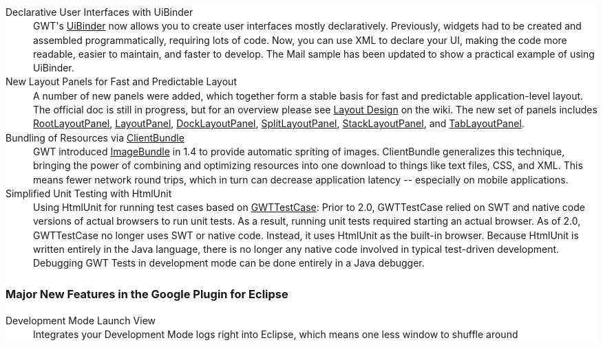 <dt>Declarative User Interfaces with UiBinder</dt>
<dd>
GWT's <a href='http://google-web-toolkit.googlecode.com/svn/javadoc/2.0/com/google/gwt/uibinder/client/UiBinder.html'>UiBinder</a> now allows you to create  user interfaces mostly declaratively. Previously, widgets had to be created and assembled programmatically, requiring lots of code. Now, you can use XML to declare your UI, making the code more readable, easier to maintain, and faster to develop. The Mail sample has been updated to show a practical example of using UiBinder.<br>
</dd>

<dt>New Layout Panels for Fast and Predictable Layout</dt>
<dd>
A number of new panels were added, which together form a stable basis for fast and predictable application-level layout. The official doc is still in progress, but for an overview please see <a href='http://code.google.com/p/google-web-toolkit/wiki/LayoutDesign'>Layout Design</a> on the wiki. The new set of panels includes <a href='http://google-web-toolkit.googlecode.com/svn/javadoc/2.0/com/google/gwt/user/client/ui/RootLayoutPanel.html'>RootLayoutPanel</a>, <a href='http://google-web-toolkit.googlecode.com/svn/javadoc/2.0/com/google/gwt/user/client/ui/LayoutPanel.html'>LayoutPanel</a>, <a href='http://google-web-toolkit.googlecode.com/svn/javadoc/2.0/com/google/gwt/user/client/ui/DockLayoutPanel.html'>DockLayoutPanel</a>, <a href='http://google-web-toolkit.googlecode.com/svn/javadoc/2.0/com/google/gwt/user/client/ui/SplitLayoutPanel.html'>SplitLayoutPanel</a>, <a href='http://google-web-toolkit.googlecode.com/svn/javadoc/2.0/com/google/gwt/user/client/ui/StackLayoutPanel.html'>StackLayoutPanel</a>, and <a href='http://google-web-toolkit.googlecode.com/svn/javadoc/2.0/com/google/gwt/user/client/ui/TabLayoutPanel.html'>TabLayoutPanel</a>.<br>
</dd>

<dt>Bundling of Resources via <a href='http://google-web-toolkit.googlecode.com/svn/javadoc/2.0/com/google/gwt/resources/client/ClientBundle.html'>ClientBundle</a></dt>
<dd>
GWT introduced <a href='http://google-web-toolkit.googlecode.com/svn/javadoc/2.0/com/google/gwt/user/client/ui/ImageBundle.html'>ImageBundle</a> in 1.4 to provide automatic spriting of images. ClientBundle generalizes this technique, bringing the power of combining and optimizing resources into one download to things like text files, CSS, and XML. This means fewer network round trips, which in turn can decrease application latency -- especially on mobile applications.<br>
</dd>

<dt>Simplified Unit Testing with HtmlUnit</dt>
<dd>
Using HtmlUnit for running test cases based on <a href='http://google-web-toolkit.googlecode.com/svn/javadoc/2.0/com/google/gwt/junit/client/GWTTestCase.html'>GWTTestCase</a>: Prior to 2.0, GWTTestCase relied on SWT and native code versions of actual browsers to run unit tests. As a result, running unit tests required starting an actual browser. As of 2.0, GWTTestCase no longer uses SWT or native code. Instead, it uses HtmlUnit as the built-in browser. Because HtmlUnit is written entirely in the Java language, there is no longer any native code involved in typical test-driven development. Debugging GWT Tests in development mode can be done entirely in a Java debugger.<br>
</dd>
</dl>

### Major New Features in the Google Plugin for Eclipse
<dl>
<dt>Development Mode Launch View</dt>
<dd>
Integrates your Development Mode logs right into Eclipse, which means one less window to shuffle around<br>
</dd>
